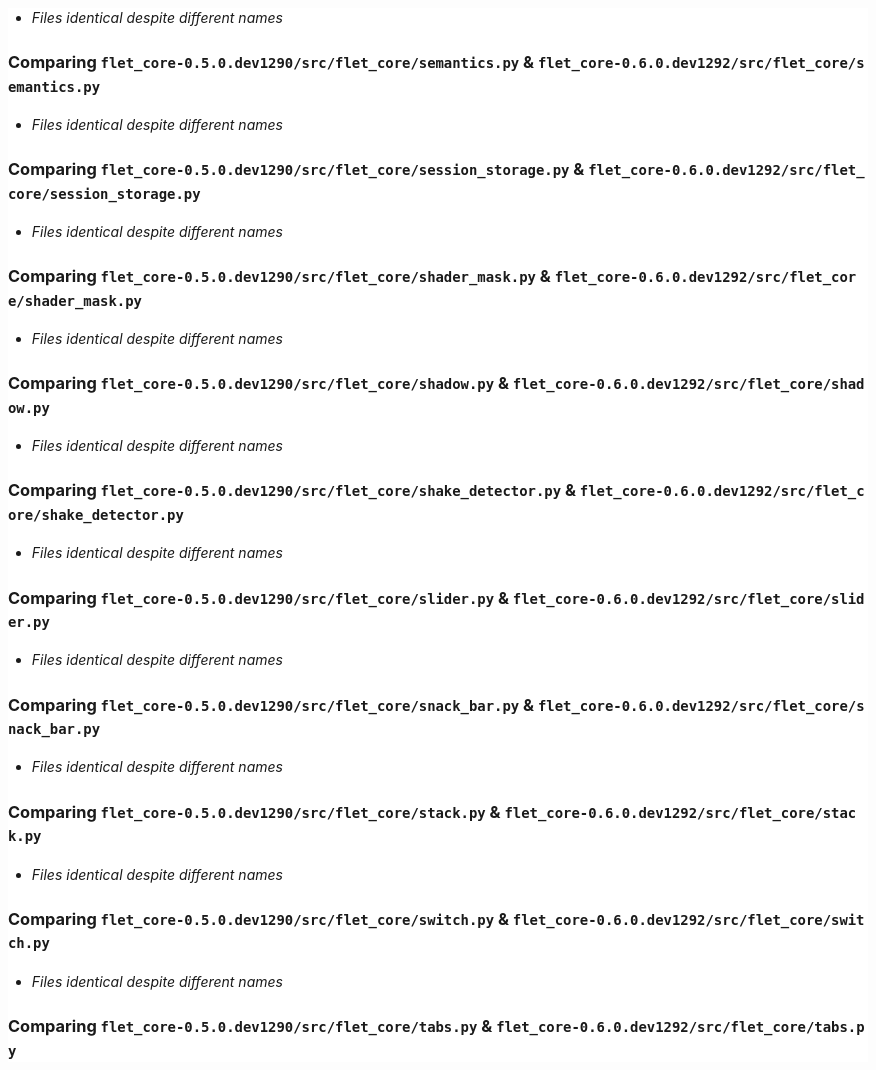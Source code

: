  * *Files identical despite different names*

### Comparing `flet_core-0.5.0.dev1290/src/flet_core/semantics.py` & `flet_core-0.6.0.dev1292/src/flet_core/semantics.py`

 * *Files identical despite different names*

### Comparing `flet_core-0.5.0.dev1290/src/flet_core/session_storage.py` & `flet_core-0.6.0.dev1292/src/flet_core/session_storage.py`

 * *Files identical despite different names*

### Comparing `flet_core-0.5.0.dev1290/src/flet_core/shader_mask.py` & `flet_core-0.6.0.dev1292/src/flet_core/shader_mask.py`

 * *Files identical despite different names*

### Comparing `flet_core-0.5.0.dev1290/src/flet_core/shadow.py` & `flet_core-0.6.0.dev1292/src/flet_core/shadow.py`

 * *Files identical despite different names*

### Comparing `flet_core-0.5.0.dev1290/src/flet_core/shake_detector.py` & `flet_core-0.6.0.dev1292/src/flet_core/shake_detector.py`

 * *Files identical despite different names*

### Comparing `flet_core-0.5.0.dev1290/src/flet_core/slider.py` & `flet_core-0.6.0.dev1292/src/flet_core/slider.py`

 * *Files identical despite different names*

### Comparing `flet_core-0.5.0.dev1290/src/flet_core/snack_bar.py` & `flet_core-0.6.0.dev1292/src/flet_core/snack_bar.py`

 * *Files identical despite different names*

### Comparing `flet_core-0.5.0.dev1290/src/flet_core/stack.py` & `flet_core-0.6.0.dev1292/src/flet_core/stack.py`

 * *Files identical despite different names*

### Comparing `flet_core-0.5.0.dev1290/src/flet_core/switch.py` & `flet_core-0.6.0.dev1292/src/flet_core/switch.py`

 * *Files identical despite different names*

### Comparing `flet_core-0.5.0.dev1290/src/flet_core/tabs.py` & `flet_core-0.6.0.dev1292/src/flet_core/tabs.py`
